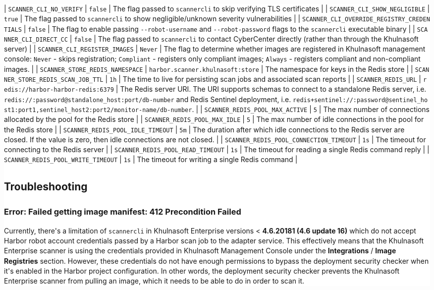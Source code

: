 | `SCANNER_CLI_NO_VERIFY`                     | `false`                            | The flag passed to `scannercli` to skip verifying TLS certificates                                                                                                                                                                                                                 |
| `SCANNER_CLI_SHOW_NEGLIGIBLE`               | `true`                             | The flag passed to `scannercli` to show negligible/unknown severity vulnerabilities                                                                                                                                                                                                |
| `SCANNER_CLI_OVERRIDE_REGISTRY_CREDENTIALS` | `false`                            | The flag to enable passing `--robot-username` and `--robot-password` flags to the `scannercli` executable binary                                                                                                                                                                   |
| `SCANNER_CLI_DIRECT_CC`                     | `false`                            | The flag passed to `scannercli` to contact CyberCenter directly (rather than through the Khulnasoft server)                                                                                                                                                                              |
| `SCANNER_CLI_REGISTER_IMAGES`               | `Never`                            | The flag to determine whether images are registered in Khulnasoft management console: `Never` - skips registration; `Compliant` - registers only compliant images; `Always` - registers compliant and non-compliant images.                                                              |
| `SCANNER_STORE_REDIS_NAMESPACE`             | `harbor.scanner.khulnasoft:store`        | The namespace for keys in the Redis store                                                                                                                                                                                                                                          |
| `SCANNER_STORE_REDIS_SCAN_JOB_TTL`          | `1h`                               | The time to live for persisting scan jobs and associated scan reports                                                                                                                                                                                                              |
| `SCANNER_REDIS_URL`                         | `redis://harbor-harbor-redis:6379` | The Redis server URI. The URI supports schemas to connect to a standalone Redis server, i.e. `redis://:password@standalone_host:port/db-number` and Redis Sentinel deployment, i.e. `redis+sentinel://:password@sentinel_host1:port1,sentinel_host2:port2/monitor-name/db-number`. |
| `SCANNER_REDIS_POOL_MAX_ACTIVE`             | `5`                                | The max number of connections allocated by the pool for the Redis store                                                                                                                                                                                                            |
| `SCANNER_REDIS_POOL_MAX_IDLE`               | `5`                                | The max number of idle connections in the pool for the Redis store                                                                                                                                                                                                                 |
| `SCANNER_REDIS_POOL_IDLE_TIMEOUT`           | `5m`                               | The duration after which idle connections to the Redis server are closed. If the value is zero, then idle connections are not closed.                                                                                                                                              |
| `SCANNER_REDIS_POOL_CONNECTION_TIMEOUT`     | `1s`                               | The timeout for connecting to the Redis server                                                                                                                                                                                                                                     |
| `SCANNER_REDIS_POOL_READ_TIMEOUT`           | `1s`                               | The timeout for reading a single Redis command reply                                                                                                                                                                                                                               |
| `SCANNER_REDIS_POOL_WRITE_TIMEOUT`          | `1s`                               | The timeout for writing a single Redis command                                                                                                                                                                                                                                     |

## Troubleshooting

### Error: Failed getting image manifest: 412 Precondition Failed

Currently, there's a limitation of `scannercli` in Khulnasoft Enterprise versions < **4.6.20181 (4.6 update 16)** which do not
accept Harbor robot account credentials passed by a Harbor scan job to the adapter service. This effectively means that
the Khulnasoft Enterprise scanner is using the credentials provided in Khulnasoft Management Console under the
**Integrations** / **Image Registries** section. However, these credentials do not have enough permissions to bypass the
deployment security checker when it's enabled in the Harbor project configuration. In other words, the deployment
security checker prevents the Khulnasoft Enterprise scanner from pulling an image, which it needs to be able to do in order
to scan it.
